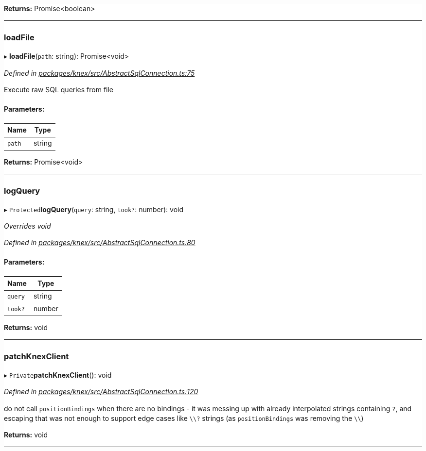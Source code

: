 **Returns:** Promise&#60;boolean>

___

### loadFile

▸ **loadFile**(`path`: string): Promise&#60;void>

*Defined in [packages/knex/src/AbstractSqlConnection.ts:75](https://github.com/mikro-orm/mikro-orm/blob/4249b052e/packages/knex/src/AbstractSqlConnection.ts#L75)*

Execute raw SQL queries from file

#### Parameters:

Name | Type |
------ | ------ |
`path` | string |

**Returns:** Promise&#60;void>

___

### logQuery

▸ `Protected`**logQuery**(`query`: string, `took?`: number): void

*Overrides void*

*Defined in [packages/knex/src/AbstractSqlConnection.ts:80](https://github.com/mikro-orm/mikro-orm/blob/4249b052e/packages/knex/src/AbstractSqlConnection.ts#L80)*

#### Parameters:

Name | Type |
------ | ------ |
`query` | string |
`took?` | number |

**Returns:** void

___

### patchKnexClient

▸ `Private`**patchKnexClient**(): void

*Defined in [packages/knex/src/AbstractSqlConnection.ts:120](https://github.com/mikro-orm/mikro-orm/blob/4249b052e/packages/knex/src/AbstractSqlConnection.ts#L120)*

do not call `positionBindings` when there are no bindings - it was messing up with
already interpolated strings containing `?`, and escaping that was not enough to
support edge cases like `\\?` strings (as `positionBindings` was removing the `\\`)

**Returns:** void

___

